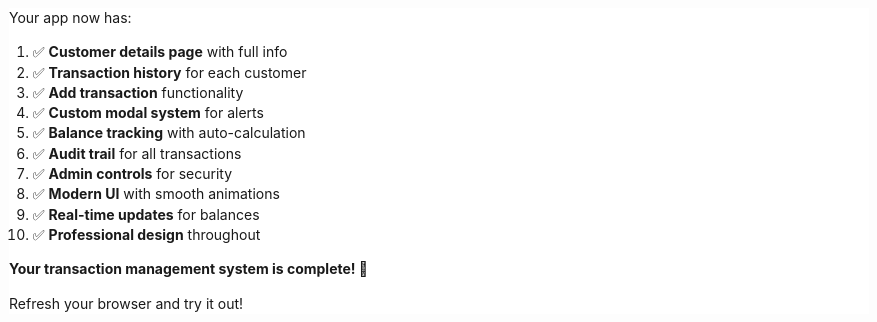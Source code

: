 Your app now has:
1. ✅ **Customer details page** with full info
2. ✅ **Transaction history** for each customer
3. ✅ **Add transaction** functionality
4. ✅ **Custom modal system** for alerts
5. ✅ **Balance tracking** with auto-calculation
6. ✅ **Audit trail** for all transactions
7. ✅ **Admin controls** for security
8. ✅ **Modern UI** with smooth animations
9. ✅ **Real-time updates** for balances
10. ✅ **Professional design** throughout

**Your transaction management system is complete! 🎉**

Refresh your browser and try it out!
